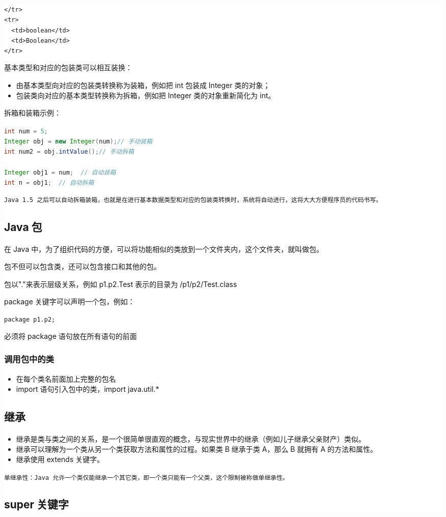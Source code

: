     </tr>
    <tr>
      <td>boolean</td>
      <td>Boolean</td>
    </tr>
  </tbody>
</table>

基本类型和对应的包装类可以相互装换：

- 由基本类型向对应的包装类转换称为装箱，例如把 int 包装成 Integer 类的对象；
- 包装类向对应的基本类型转换称为拆箱，例如把 Integer 类的对象重新简化为 int。

拆箱和装箱示例：

```java
int num = 5;
Integer obj = new Integer(num);// 手动装箱
int num2 = obj.intValue();// 手动拆箱

Integer obj1 = num;  // 自动装箱
int n = obj1;  // 自动拆箱
```

`Java 1.5 之后可以自动拆箱装箱，也就是在进行基本数据类型和对应的包装类转换时，系统将自动进行，这将大大方便程序员的代码书写。`

## Java 包

在 Java 中，为了组织代码的方便，可以将功能相似的类放到一个文件夹内，这个文件夹，就叫做包。

包不但可以包含类，还可以包含接口和其他的包。

包以"."来表示层级关系，例如 p1.p2.Test 表示的目录为 /p1/p2/Test.class

package 关键字可以声明一个包，例如：

```
package p1.p2;
```

必须将 package 语句放在所有语句的前面

### 调用包中的类

- 在每个类名前面加上完整的包名
- import 语句引入包中的类，import java.util.\*

## 继承

- 继承是类与类之间的关系，是一个很简单很直观的概念，与现实世界中的继承（例如儿子继承父亲财产）类似。
- 继承可以理解为一个类从另一个类获取方法和属性的过程。如果类 B 继承于类 A，那么 B 就拥有 A 的方法和属性。
- 继承使用 extends 关键字。

`单继承性：Java 允许一个类仅能继承一个其它类，即一个类只能有一个父类，这个限制被称做单继承性。`

## super 关键字
